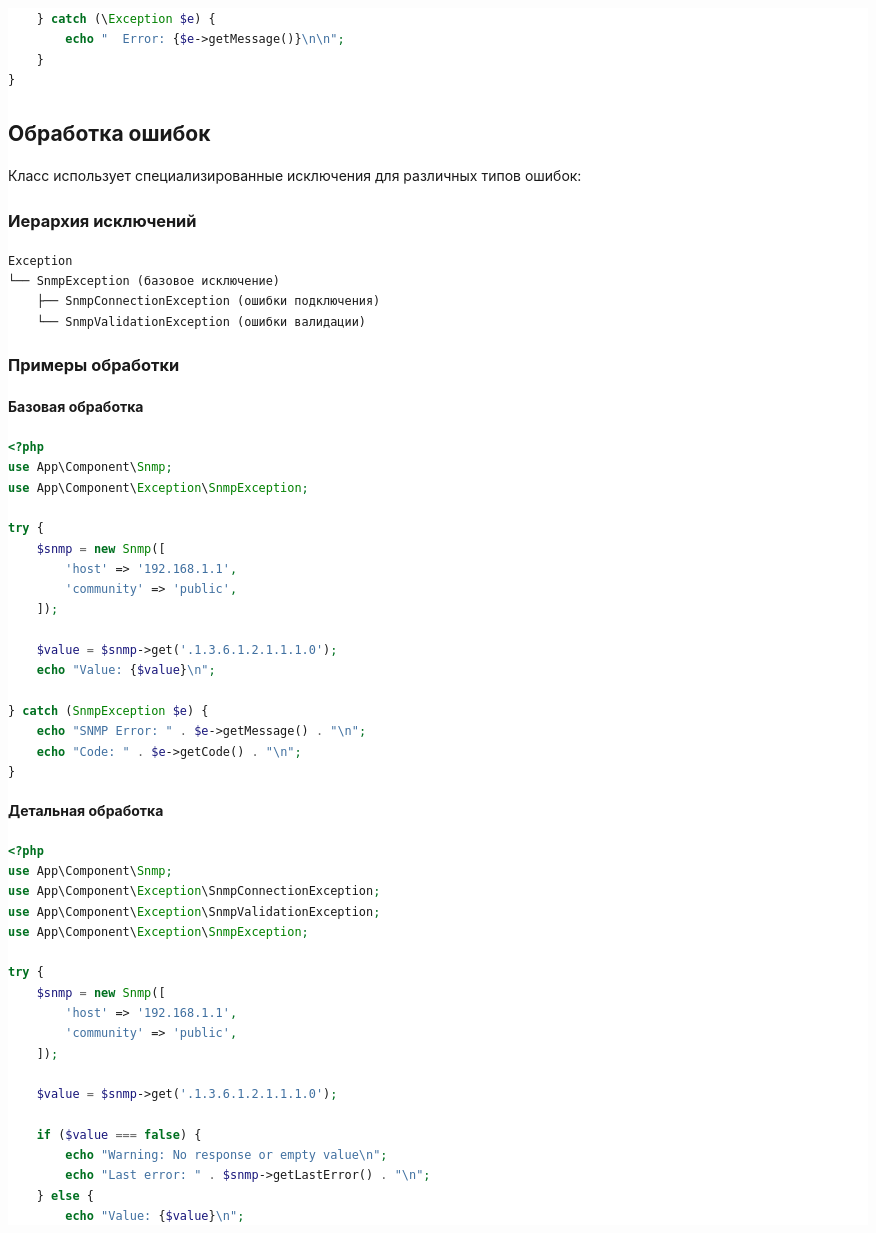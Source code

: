 ```php
    } catch (\Exception $e) {
        echo "  Error: {$e->getMessage()}\n\n";
    }
}
```

## Обработка ошибок

Класс использует специализированные исключения для различных типов ошибок:

### Иерархия исключений

```
Exception
└── SnmpException (базовое исключение)
    ├── SnmpConnectionException (ошибки подключения)
    └── SnmpValidationException (ошибки валидации)
```

### Примеры обработки

#### Базовая обработка

```php
<?php
use App\Component\Snmp;
use App\Component\Exception\SnmpException;

try {
    $snmp = new Snmp([
        'host' => '192.168.1.1',
        'community' => 'public',
    ]);
    
    $value = $snmp->get('.1.3.6.1.2.1.1.1.0');
    echo "Value: {$value}\n";
    
} catch (SnmpException $e) {
    echo "SNMP Error: " . $e->getMessage() . "\n";
    echo "Code: " . $e->getCode() . "\n";
}
```

#### Детальная обработка

```php
<?php
use App\Component\Snmp;
use App\Component\Exception\SnmpConnectionException;
use App\Component\Exception\SnmpValidationException;
use App\Component\Exception\SnmpException;

try {
    $snmp = new Snmp([
        'host' => '192.168.1.1',
        'community' => 'public',
    ]);
    
    $value = $snmp->get('.1.3.6.1.2.1.1.1.0');
    
    if ($value === false) {
        echo "Warning: No response or empty value\n";
        echo "Last error: " . $snmp->getLastError() . "\n";
    } else {
        echo "Value: {$value}\n";
```